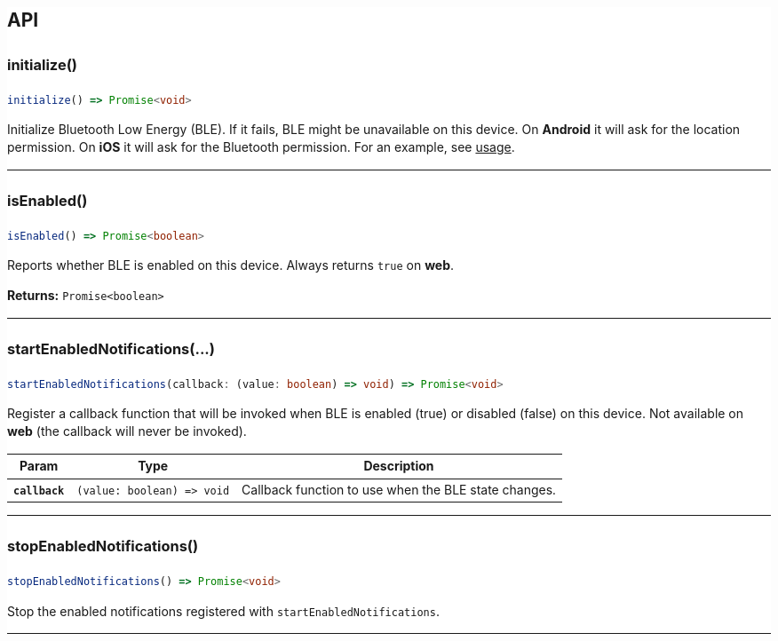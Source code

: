 ## API

<docgen-api>


### initialize()

```typescript
initialize() => Promise<void>
```

Initialize Bluetooth Low Energy (BLE). If it fails, BLE might be unavailable on this device.
On **Android** it will ask for the location permission. On **iOS** it will ask for the Bluetooth permission.
For an example, see [usage](#usage).

---

### isEnabled()

```typescript
isEnabled() => Promise<boolean>
```

Reports whether BLE is enabled on this device.
Always returns `true` on **web**.

**Returns:** <code>Promise&lt;boolean&gt;</code>

---

### startEnabledNotifications(...)

```typescript
startEnabledNotifications(callback: (value: boolean) => void) => Promise<void>
```

Register a callback function that will be invoked when BLE is enabled (true) or disabled (false) on this device.
Not available on **web** (the callback will never be invoked).

| Param          | Type                                     | Description                                          |
| -------------- | ---------------------------------------- | ---------------------------------------------------- |
| **`callback`** | <code>(value: boolean) =&gt; void</code> | Callback function to use when the BLE state changes. |

---

### stopEnabledNotifications()

```typescript
stopEnabledNotifications() => Promise<void>
```

Stop the enabled notifications registered with `startEnabledNotifications`.

---
